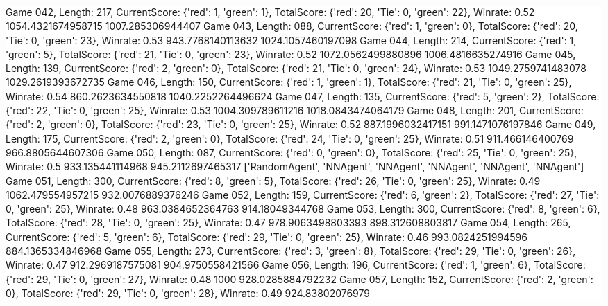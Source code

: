 Game 042, Length: 217,      CurrentScore: {'red': 1, 'green': 1},      TotalScore: {'red': 20, 'Tie': 0, 'green': 22},  Winrate: 0.52
1054.4321674958715
1007.285306944407
Game 043, Length: 088,      CurrentScore: {'red': 1, 'green': 0},      TotalScore: {'red': 20, 'Tie': 0, 'green': 23},  Winrate: 0.53
943.7768140113632
1024.1057460197098
Game 044, Length: 214,      CurrentScore: {'red': 1, 'green': 5},      TotalScore: {'red': 21, 'Tie': 0, 'green': 23},  Winrate: 0.52
1072.0562499880896
1006.4816635274916
Game 045, Length: 139,      CurrentScore: {'red': 2, 'green': 0},      TotalScore: {'red': 21, 'Tie': 0, 'green': 24},  Winrate: 0.53
1049.2759741483078
1029.2619393672735
Game 046, Length: 150,      CurrentScore: {'red': 1, 'green': 1},      TotalScore: {'red': 21, 'Tie': 0, 'green': 25},  Winrate: 0.54
860.2623634550818
1040.2252264496624
Game 047, Length: 135,      CurrentScore: {'red': 5, 'green': 2},      TotalScore: {'red': 22, 'Tie': 0, 'green': 25},  Winrate: 0.53
1004.309789611216
1018.0843474064179
Game 048, Length: 201,      CurrentScore: {'red': 2, 'green': 0},      TotalScore: {'red': 23, 'Tie': 0, 'green': 25},  Winrate: 0.52
887.1996032417151
991.1471076197846
Game 049, Length: 175,      CurrentScore: {'red': 2, 'green': 0},      TotalScore: {'red': 24, 'Tie': 0, 'green': 25},  Winrate: 0.51
911.466146400769
966.8805644607306
Game 050, Length: 087,      CurrentScore: {'red': 0, 'green': 0},      TotalScore: {'red': 25, 'Tie': 0, 'green': 25},  Winrate: 0.5
933.135441114968
945.2112697465317
['RandomAgent', 'NNAgent', 'NNAgent', 'NNAgent', 'NNAgent', 'NNAgent']
Game 051, Length: 300,      CurrentScore: {'red': 8, 'green': 5},      TotalScore: {'red': 26, 'Tie': 0, 'green': 25},  Winrate: 0.49
1062.479554957215
932.0076889376246
Game 052, Length: 159,      CurrentScore: {'red': 6, 'green': 2},      TotalScore: {'red': 27, 'Tie': 0, 'green': 25},  Winrate: 0.48
963.0384652364763
914.18049344768
Game 053, Length: 300,      CurrentScore: {'red': 8, 'green': 6},      TotalScore: {'red': 28, 'Tie': 0, 'green': 25},  Winrate: 0.47
978.9063498803393
898.312608803817
Game 054, Length: 265,      CurrentScore: {'red': 5, 'green': 6},      TotalScore: {'red': 29, 'Tie': 0, 'green': 25},  Winrate: 0.46
993.0824251994596
884.1365334846968
Game 055, Length: 273,      CurrentScore: {'red': 3, 'green': 8},      TotalScore: {'red': 29, 'Tie': 0, 'green': 26},  Winrate: 0.47
912.2969187575081
904.9750558421566
Game 056, Length: 196,      CurrentScore: {'red': 1, 'green': 6},      TotalScore: {'red': 29, 'Tie': 0, 'green': 27},  Winrate: 0.48
1000
928.0285884792232
Game 057, Length: 152,      CurrentScore: {'red': 2, 'green': 0},      TotalScore: {'red': 29, 'Tie': 0, 'green': 28},  Winrate: 0.49
924.83802076979